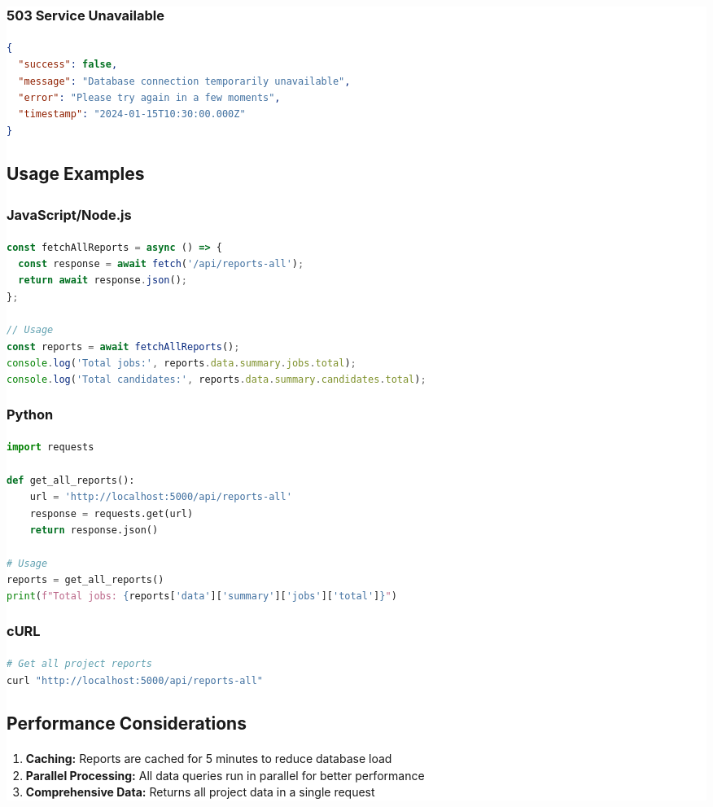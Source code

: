 ### 503 Service Unavailable
```json
{
  "success": false,
  "message": "Database connection temporarily unavailable",
  "error": "Please try again in a few moments",
  "timestamp": "2024-01-15T10:30:00.000Z"
}
```

## Usage Examples

### JavaScript/Node.js
```javascript
const fetchAllReports = async () => {
  const response = await fetch('/api/reports-all');
  return await response.json();
};

// Usage
const reports = await fetchAllReports();
console.log('Total jobs:', reports.data.summary.jobs.total);
console.log('Total candidates:', reports.data.summary.candidates.total);
```

### Python
```python
import requests

def get_all_reports():
    url = 'http://localhost:5000/api/reports-all'
    response = requests.get(url)
    return response.json()

# Usage
reports = get_all_reports()
print(f"Total jobs: {reports['data']['summary']['jobs']['total']}")
```

### cURL
```bash
# Get all project reports
curl "http://localhost:5000/api/reports-all"
```

## Performance Considerations

1. **Caching:** Reports are cached for 5 minutes to reduce database load
2. **Parallel Processing:** All data queries run in parallel for better performance
3. **Comprehensive Data:** Returns all project data in a single request
